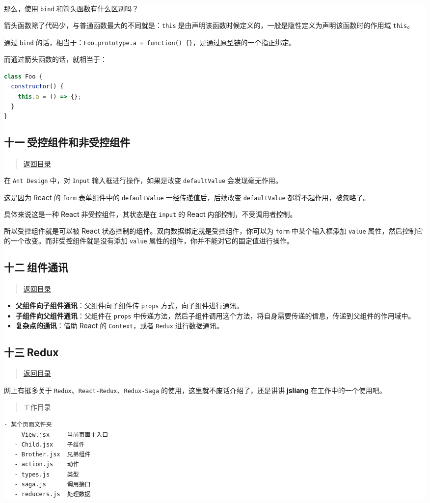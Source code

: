 那么，使用 `bind` 和箭头函数有什么区别吗？

箭头函数除了代码少，与普通函数最大的不同就是：`this` 是由声明该函数时候定义的，一般是隐性定义为声明该函数时的作用域 `this`。

通过 `bind` 的话，相当于：`Foo.prototype.a = function() {}`，是通过原型链的一个指正绑定。

而通过箭头函数的话，就相当于：

```js
class Foo {
  constructor() {
    this.a = () => {};
  }
}
```

## <a name="chapter-eleven" id="chapter-eleven"></a>十一 受控组件和非受控组件

> [返回目录](#chapter-one)

在 `Ant Design` 中，对 `Input` 输入框进行操作，如果是改变 `defaultValue` 会发现毫无作用。

这是因为 React 的 `form` 表单组件中的 `defaultValue` 一经传递值后，后续改变 `defaultValue` 都将不起作用，被忽略了。

具体来说这是一种 React 非受控组件，其状态是在 `input` 的 React 内部控制，不受调用者控制。

所以受控组件就是可以被 React 状态控制的组件。双向数据绑定就是受控组件，你可以为 `form` 中某个输入框添加 `value` 属性，然后控制它的一个改变。而非受控组件就是没有添加 `value` 属性的组件，你并不能对它的固定值进行操作。

## <a name="chapter-twelve" id="chapter-twelve"></a>十二 组件通讯

> [返回目录](#chapter-one)

* **父组件向子组件通讯**：父组件向子组件传 `props` 方式，向子组件进行通讯。
* **子组件向父组件通讯**：父组件在 `props` 中传递方法，然后子组件调用这个方法，将自身需要传递的信息，传递到父组件的作用域中。
* **复杂点的通讯**：借助 React 的 `Context`，或者 `Redux` 进行数据通讯。

## <a name="chapter-thirteen" id="chapter-thirteen"></a>十三 Redux

> [返回目录](#chapter-one)

网上有挺多关于 `Redux`、`React-Redux`、`Redux-Saga` 的使用，这里就不废话介绍了，还是讲讲 **jsliang** 在工作中的一个使用吧。

> 工作目录

```
- 某个页面文件夹
   - View.jsx     当前页面主入口
   - Child.jsx    子组件
   - Brother.jsx  兄弟组件
   - action.js    动作
   - types.js     类型
   - saga.js      调用接口
   - reducers.js  处理数据
```
